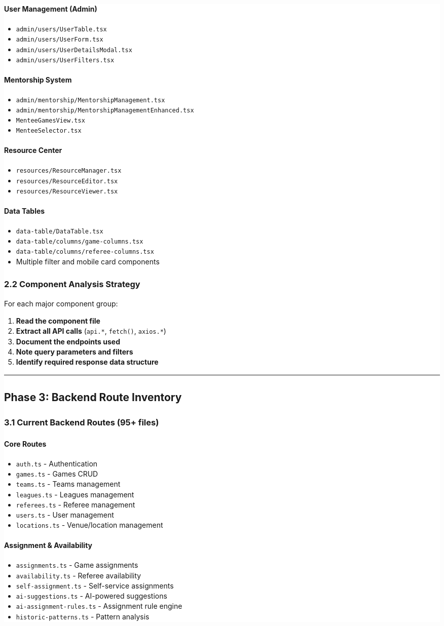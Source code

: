 #### User Management (Admin)
- `admin/users/UserTable.tsx`
- `admin/users/UserForm.tsx`
- `admin/users/UserDetailsModal.tsx`
- `admin/users/UserFilters.tsx`

#### Mentorship System
- `admin/mentorship/MentorshipManagement.tsx`
- `admin/mentorship/MentorshipManagementEnhanced.tsx`
- `MenteeGamesView.tsx`
- `MenteeSelector.tsx`

#### Resource Center
- `resources/ResourceManager.tsx`
- `resources/ResourceEditor.tsx`
- `resources/ResourceViewer.tsx`

#### Data Tables
- `data-table/DataTable.tsx`
- `data-table/columns/game-columns.tsx`
- `data-table/columns/referee-columns.tsx`
- Multiple filter and mobile card components

### 2.2 Component Analysis Strategy

For each major component group:
1. **Read the component file**
2. **Extract all API calls** (`api.*`, `fetch()`, `axios.*`)
3. **Document the endpoints used**
4. **Note query parameters and filters**
5. **Identify required response data structure**

---

## Phase 3: Backend Route Inventory

### 3.1 Current Backend Routes (95+ files)

#### Core Routes
- `auth.ts` - Authentication
- `games.ts` - Games CRUD
- `teams.ts` - Teams management
- `leagues.ts` - Leagues management
- `referees.ts` - Referee management
- `users.ts` - User management
- `locations.ts` - Venue/location management

#### Assignment & Availability
- `assignments.ts` - Game assignments
- `availability.ts` - Referee availability
- `self-assignment.ts` - Self-service assignments
- `ai-suggestions.ts` - AI-powered suggestions
- `ai-assignment-rules.ts` - Assignment rule engine
- `historic-patterns.ts` - Pattern analysis
